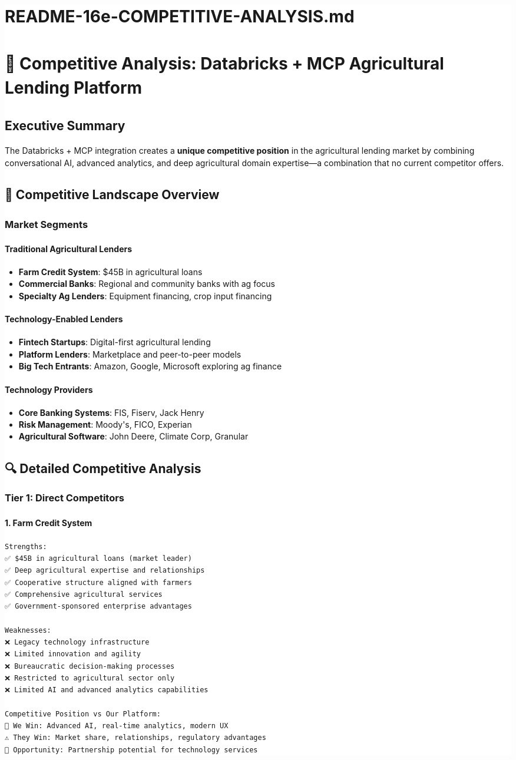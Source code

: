 # README-16e-COMPETITIVE-ANALYSIS.md

# 🏁 Competitive Analysis: Databricks + MCP Agricultural Lending Platform

## Executive Summary

The Databricks + MCP integration creates a **unique competitive position** in the agricultural lending market by combining conversational AI, advanced analytics, and deep agricultural domain expertise—a combination that no current competitor offers.

## 🎯 Competitive Landscape Overview

### **Market Segments**

#### **Traditional Agricultural Lenders**

- **Farm Credit System**: $45B in agricultural loans
- **Commercial Banks**: Regional and community banks with ag focus
- **Specialty Ag Lenders**: Equipment financing, crop input financing

#### **Technology-Enabled Lenders**

- **Fintech Startups**: Digital-first agricultural lending
- **Platform Lenders**: Marketplace and peer-to-peer models
- **Big Tech Entrants**: Amazon, Google, Microsoft exploring ag finance

#### **Technology Providers**

- **Core Banking Systems**: FIS, Fiserv, Jack Henry
- **Risk Management**: Moody's, FICO, Experian
- **Agricultural Software**: John Deere, Climate Corp, Granular

## 🔍 Detailed Competitive Analysis

### **Tier 1: Direct Competitors**

#### **1. Farm Credit System**

```
Strengths:
✅ $45B in agricultural loans (market leader)
✅ Deep agricultural expertise and relationships
✅ Cooperative structure aligned with farmers
✅ Comprehensive agricultural services
✅ Government-sponsored enterprise advantages

Weaknesses:
❌ Legacy technology infrastructure
❌ Limited innovation and agility
❌ Bureaucratic decision-making processes
❌ Restricted to agricultural sector only
❌ Limited AI and advanced analytics capabilities

Competitive Position vs Our Platform:
🎯 We Win: Advanced AI, real-time analytics, modern UX
⚠️ They Win: Market share, relationships, regulatory advantages
🤝 Opportunity: Partnership potential for technology services
```
